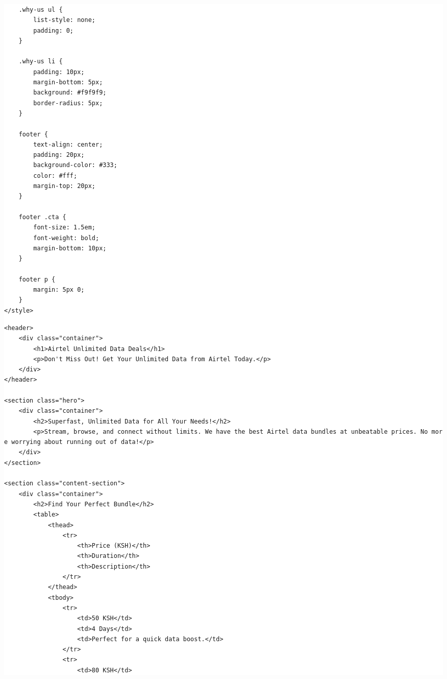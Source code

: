         .why-us ul {
            list-style: none;
            padding: 0;
        }

        .why-us li {
            padding: 10px;
            margin-bottom: 5px;
            background: #f9f9f9;
            border-radius: 5px;
        }

        footer {
            text-align: center;
            padding: 20px;
            background-color: #333;
            color: #fff;
            margin-top: 20px;
        }

        footer .cta {
            font-size: 1.5em;
            font-weight: bold;
            margin-bottom: 10px;
        }

        footer p {
            margin: 5px 0;
        }
    </style>
</head>
<body>

    <header>
        <div class="container">
            <h1>Airtel Unlimited Data Deals</h1>
            <p>Don't Miss Out! Get Your Unlimited Data from Airtel Today.</p>
        </div>
    </header>

    <section class="hero">
        <div class="container">
            <h2>Superfast, Unlimited Data for All Your Needs!</h2>
            <p>Stream, browse, and connect without limits. We have the best Airtel data bundles at unbeatable prices. No more worrying about running out of data!</p>
        </div>
    </section>

    <section class="content-section">
        <div class="container">
            <h2>Find Your Perfect Bundle</h2>
            <table>
                <thead>
                    <tr>
                        <th>Price (KSH)</th>
                        <th>Duration</th>
                        <th>Description</th>
                    </tr>
                </thead>
                <tbody>
                    <tr>
                        <td>50 KSH</td>
                        <td>4 Days</td>
                        <td>Perfect for a quick data boost.</td>
                    </tr>
                    <tr>
                        <td>80 KSH</td>